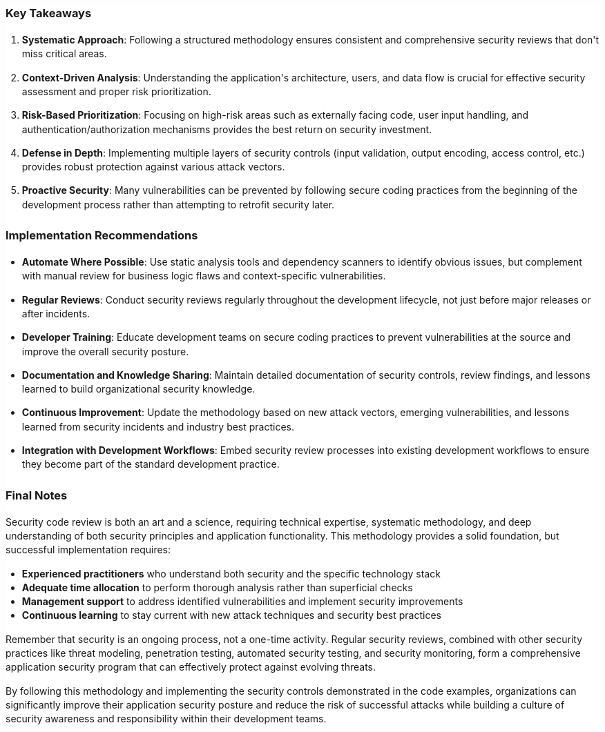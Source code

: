 ### Key Takeaways

1. **Systematic Approach**: Following a structured methodology ensures consistent and comprehensive security reviews that don't miss critical areas.

2. **Context-Driven Analysis**: Understanding the application's architecture, users, and data flow is crucial for effective security assessment and proper risk prioritization.

3. **Risk-Based Prioritization**: Focusing on high-risk areas such as externally facing code, user input handling, and authentication/authorization mechanisms provides the best return on security investment.

4. **Defense in Depth**: Implementing multiple layers of security controls (input validation, output encoding, access control, etc.) provides robust protection against various attack vectors.

5. **Proactive Security**: Many vulnerabilities can be prevented by following secure coding practices from the beginning of the development process rather than attempting to retrofit security later.

### Implementation Recommendations

- **Automate Where Possible**: Use static analysis tools and dependency scanners to identify obvious issues, but complement with manual review for business logic flaws and context-specific vulnerabilities.

- **Regular Reviews**: Conduct security reviews regularly throughout the development lifecycle, not just before major releases or after incidents.

- **Developer Training**: Educate development teams on secure coding practices to prevent vulnerabilities at the source and improve the overall security posture.

- **Documentation and Knowledge Sharing**: Maintain detailed documentation of security controls, review findings, and lessons learned to build organizational security knowledge.

- **Continuous Improvement**: Update the methodology based on new attack vectors, emerging vulnerabilities, and lessons learned from security incidents and industry best practices.

- **Integration with Development Workflows**: Embed security review processes into existing development workflows to ensure they become part of the standard development practice.

### Final Notes

Security code review is both an art and a science, requiring technical expertise, systematic methodology, and deep understanding of both security principles and application functionality. This methodology provides a solid foundation, but successful implementation requires:

- **Experienced practitioners** who understand both security and the specific technology stack
- **Adequate time allocation** to perform thorough analysis rather than superficial checks
- **Management support** to address identified vulnerabilities and implement security improvements
- **Continuous learning** to stay current with new attack techniques and security best practices

Remember that security is an ongoing process, not a one-time activity. Regular security reviews, combined with other security practices like threat modeling, penetration testing, automated security testing, and security monitoring, form a comprehensive application security program that can effectively protect against evolving threats.

By following this methodology and implementing the security controls demonstrated in the code examples, organizations can significantly improve their application security posture and reduce the risk of successful attacks while building a culture of security awareness and responsibility within their development teams.